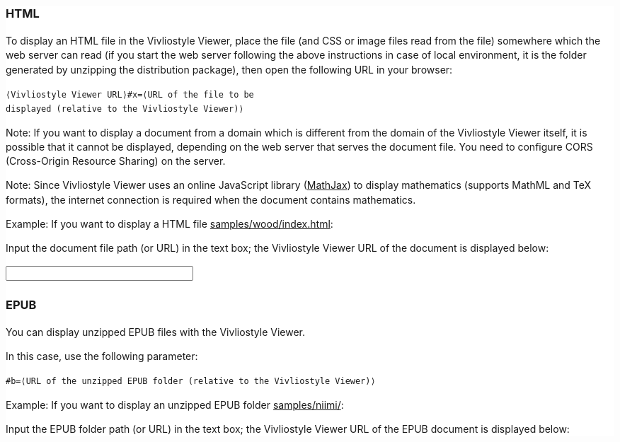 ### HTML

To display an HTML file in the Vivliostyle Viewer, place the file
(and CSS or image files read from the file) somewhere which the
web server can read (if you start the web server following the
above instructions in case of local environment, it is the folder
generated by unzipping the distribution package), then open the
following URL in your browser:

```
⟨Vivliostyle Viewer URL⟩#x=⟨URL of the file to be
displayed (relative to the Vivliostyle Viewer)⟩
```

Note: If you want to display a document from a domain which is
different from the domain of the Vivliostyle Viewer itself, it is
possible that it cannot be displayed, depending on the web server
that serves the document file. You need to configure CORS
(Cross-Origin Resource Sharing) on the server.

Note: Since Vivliostyle Viewer uses an online JavaScript library
([MathJax](https://www.mathjax.org)) to display
mathematics (supports MathML and TeX formats), the internet
connection is required when the document contains mathematics.

Example: If you want to display a HTML file [samples/wood/index.html](https://vivliostyle.github.io/vivliostyle_doc/samples/wood/index.html):

<Link v-bind:isOnline="isOnline" path="/#x=../samples/wood/index.html" />

Input the document file path (or URL) in the text box; the Vivliostyle Viewer URL of the document is displayed below:

<input
  id="file-path-input"
  type="text"
  defaultValue="/samples/wood/index.html"
  size="30"
/>

<Link v-bind:isOnline="isOnline" path="/#x=../samples/wood/index.html" />

### EPUB

You can display unzipped EPUB files with the Vivliostyle Viewer.

In this case, use the following parameter:

```
#b=⟨URL of the unzipped EPUB folder (relative to the Vivliostyle Viewer)⟩
```

Example: If you want to display an unzipped EPUB folder [samples/niimi/](https://vivliostyle.github.io/vivliostyle_doc/samples/niimi/index.html):

<Link v-bind:isOnline="isOnline" path="/#b=../samples/niimi/" />

Input the EPUB folder path (or URL) in the text box; the Vivliostyle Viewer URL of the EPUB document is displayed below:
